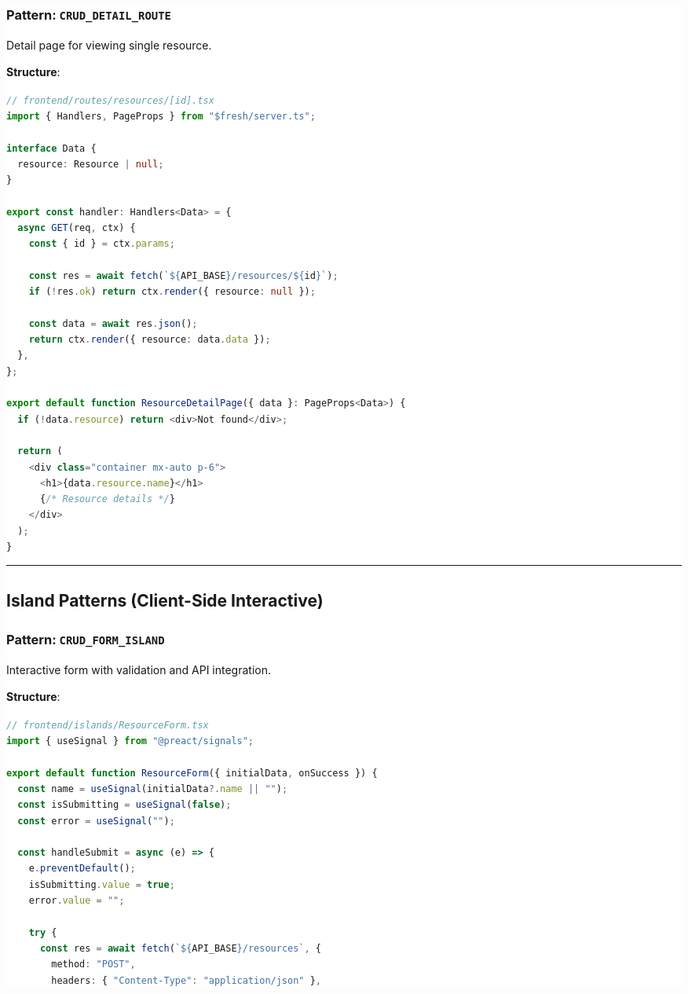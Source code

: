 
### Pattern: `CRUD_DETAIL_ROUTE`

Detail page for viewing single resource.

**Structure**:
```typescript
// frontend/routes/resources/[id].tsx
import { Handlers, PageProps } from "$fresh/server.ts";

interface Data {
  resource: Resource | null;
}

export const handler: Handlers<Data> = {
  async GET(req, ctx) {
    const { id } = ctx.params;

    const res = await fetch(`${API_BASE}/resources/${id}`);
    if (!res.ok) return ctx.render({ resource: null });

    const data = await res.json();
    return ctx.render({ resource: data.data });
  },
};

export default function ResourceDetailPage({ data }: PageProps<Data>) {
  if (!data.resource) return <div>Not found</div>;

  return (
    <div class="container mx-auto p-6">
      <h1>{data.resource.name}</h1>
      {/* Resource details */}
    </div>
  );
}
```

---

## Island Patterns (Client-Side Interactive)

### Pattern: `CRUD_FORM_ISLAND`

Interactive form with validation and API integration.

**Structure**:
```typescript
// frontend/islands/ResourceForm.tsx
import { useSignal } from "@preact/signals";

export default function ResourceForm({ initialData, onSuccess }) {
  const name = useSignal(initialData?.name || "");
  const isSubmitting = useSignal(false);
  const error = useSignal("");

  const handleSubmit = async (e) => {
    e.preventDefault();
    isSubmitting.value = true;
    error.value = "";

    try {
      const res = await fetch(`${API_BASE}/resources`, {
        method: "POST",
        headers: { "Content-Type": "application/json" },
```